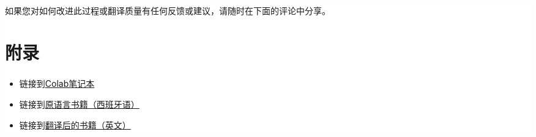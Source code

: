 如果您对如何改进此过程或翻译质量有任何反馈或建议，请随时在下面的评论中分享。

# 附录

+   链接到[Colab笔记本](https://colab.research.google.com/drive/1FxdtBO8iy1vnXG3VpjRIJ5yZEIEPHk9u#scrollTo=XaX0tVYlP9NU)

+   链接到[原语言书籍（西班牙语）](https://docs.google.com/document/d/1slQQXHqSq4n3d4zCNg9KNF4cIq3RpY4Y/edit?usp=sharing&ouid=114182714261805101186&rtpof=true&sd=true)

+   链接到[翻译后的书籍（英文）](https://docs.google.com/document/d/1DGosQWbXsMlnFlgxha8UOyeX1OqxN2Lk/edit)
